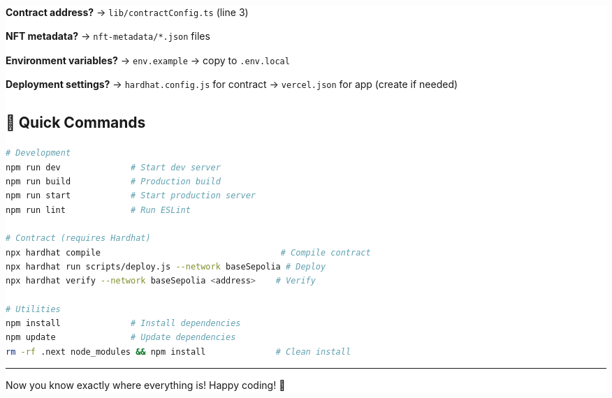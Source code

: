 **Contract address?**
→ `lib/contractConfig.ts` (line 3)

**NFT metadata?**
→ `nft-metadata/*.json` files

**Environment variables?**
→ `env.example` → copy to `.env.local`

**Deployment settings?**
→ `hardhat.config.js` for contract
→ `vercel.json` for app (create if needed)

## 🚀 Quick Commands

```bash
# Development
npm run dev              # Start dev server
npm run build            # Production build
npm run start            # Start production server
npm run lint             # Run ESLint

# Contract (requires Hardhat)
npx hardhat compile                                    # Compile contract
npx hardhat run scripts/deploy.js --network baseSepolia # Deploy
npx hardhat verify --network baseSepolia <address>    # Verify

# Utilities
npm install              # Install dependencies
npm update               # Update dependencies
rm -rf .next node_modules && npm install              # Clean install
```

---

Now you know exactly where everything is! Happy coding! 🎉

